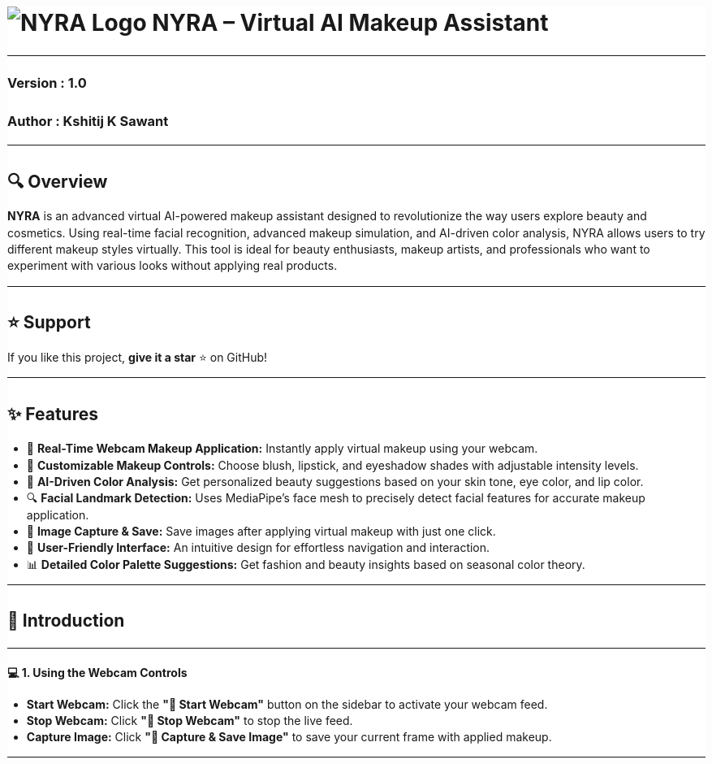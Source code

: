 # <img src="https://github.com/user-attachments/assets/a2e6f592-5507-4f9f-b1ba-0f18117b3991" alt="NYRA Logo" width="40"/> NYRA – Virtual AI Makeup Assistant
---
### Version : 1.0  
### Author : Kshitij K Sawant  

---

## 🔍 **Overview**  
**NYRA** is an advanced virtual AI-powered makeup assistant designed to revolutionize the way users explore beauty and cosmetics. Using real-time facial recognition, advanced makeup simulation, and AI-driven color analysis, NYRA allows users to try different makeup styles virtually. This tool is ideal for beauty enthusiasts, makeup artists, and professionals who want to experiment with various looks without applying real products.

---

## **⭐ Support**

If you like this project, **give it a star** ⭐ on GitHub!  

---

## ✨ **Features**  
- 🎥 **Real-Time Webcam Makeup Application:** Instantly apply virtual makeup using your webcam.  
- 💄 **Customizable Makeup Controls:** Choose blush, lipstick, and eyeshadow shades with adjustable intensity levels.  
- 🎨 **AI-Driven Color Analysis:** Get personalized beauty suggestions based on your skin tone, eye color, and lip color.  
- 🔍 **Facial Landmark Detection:** Uses MediaPipe’s face mesh to precisely detect facial features for accurate makeup application.  
- 📸 **Image Capture & Save:** Save images after applying virtual makeup with just one click.  
- 🔧 **User-Friendly Interface:** An intuitive design for effortless navigation and interaction.  
- 📊 **Detailed Color Palette Suggestions:** Get fashion and beauty insights based on seasonal color theory.  

---
## 🚀 **Introduction**

---

#### 💻 **1. Using the Webcam Controls**  
- **Start Webcam:** Click the **"🎥 Start Webcam"** button on the sidebar to activate your webcam feed.  
- **Stop Webcam:** Click **"🛑 Stop Webcam"** to stop the live feed.  
- **Capture Image:** Click **"📸 Capture & Save Image"** to save your current frame with applied makeup.

---